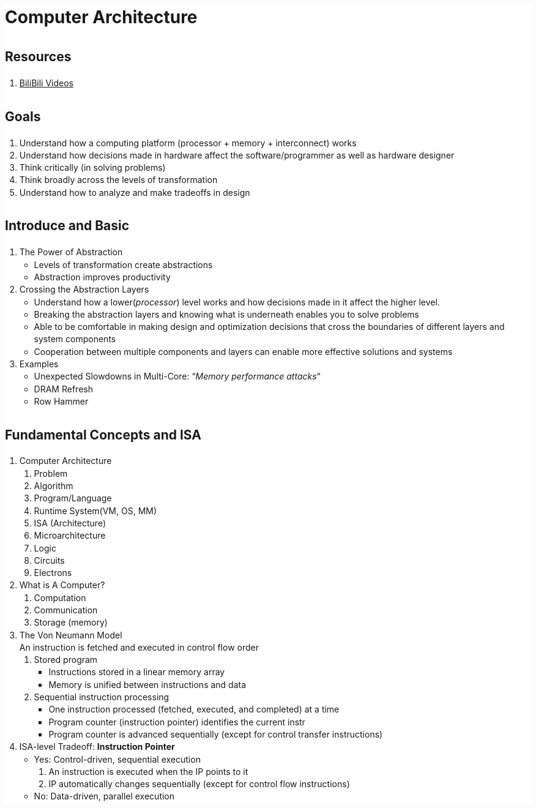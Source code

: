 # Computer Architecture

## Resources
1. [BiliBili Videos](https://www.bilibili.com/video/BV1PT4y1M7gM)

## Goals
1. Understand how a computing platform (processor + memory + interconnect) works 
1. Understand how decisions made in hardware affect the software/programmer as well as hardware designer
1. Think critically (in solving problems)
1. Think broadly across the levels of transformation
1. Understand how to analyze and make tradeoffs in design

## Introduce and Basic
1. The Power of Abstraction
    * Levels of transformation create abstractions
    * Abstraction improves productivity
1. Crossing the Abstraction Layers
    * Understand how a lower(*processor*) level works and how decisions made in it affect the higher level.
    * Breaking the abstraction layers and knowing what is underneath enables you to solve problems
    * Able to be comfortable in making design and optimization decisions that cross the boundaries of different layers and system components
    * Cooperation between multiple components and layers can enable more effective solutions and systems
1. Examples
    * Unexpected Slowdowns in Multi-Core: “*Memory performance attacks*“
    * DRAM Refresh
    * Row Hammer

## Fundamental Concepts and ISA
1. Computer Architecture 
    1. Problem
    1. Algorithm
    1. Program/Language
    1. Runtime System(VM, OS, MM)
    1. ISA (Architecture)
    1. Microarchitecture
    1. Logic
    1. Circuits
    1. Electrons
1. What is A Computer?
    1. Computation
    1. Communication
    1. Storage (memory)
1. The Von Neumann Model  
An instruction is fetched and executed in control flow order 
    1. Stored program
        * Instructions stored in a linear memory array
        * Memory is unified between instructions and data
    1. Sequential instruction processing
        * One instruction processed (fetched, executed, and completed) at a time
        * Program counter (instruction pointer) identifies the current instr
        * Program counter is advanced sequentially (except for control transfer instructions)
1. ISA-level Tradeoff: **Instruction Pointer**
    * Yes: Control-driven, sequential execution
        1. An instruction is executed when the IP points to it
      1. IP automatically changes sequentially (except for control flow instructions)
    * No: Data-driven, parallel execution